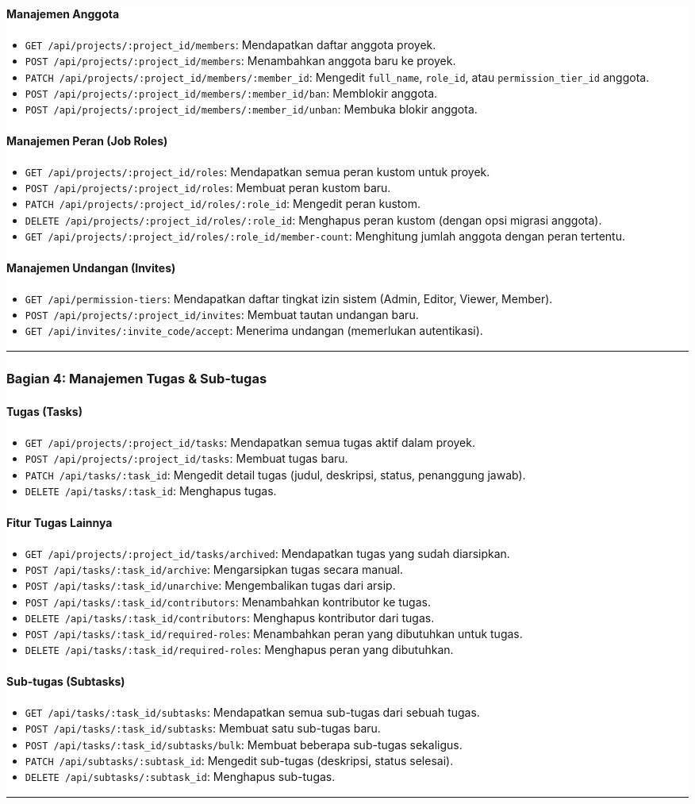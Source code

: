 #### **Manajemen Anggota**
-   `GET /api/projects/:project_id/members`: Mendapatkan daftar anggota proyek.
-   `POST /api/projects/:project_id/members`: Menambahkan anggota baru ke proyek.
-   `PATCH /api/projects/:project_id/members/:member_id`: Mengedit `full_name`, `role_id`, atau `permission_tier_id` anggota.
-   `POST /api/projects/:project_id/members/:member_id/ban`: Memblokir anggota.
-   `POST /api/projects/:project_id/members/:member_id/unban`: Membuka blokir anggota.

#### **Manajemen Peran (Job Roles)**
-   `GET /api/projects/:project_id/roles`: Mendapatkan semua peran kustom untuk proyek.
-   `POST /api/projects/:project_id/roles`: Membuat peran kustom baru.
-   `PATCH /api/projects/:project_id/roles/:role_id`: Mengedit peran kustom.
-   `DELETE /api/projects/:project_id/roles/:role_id`: Menghapus peran kustom (dengan opsi migrasi anggota).
-   `GET /api/projects/:project_id/roles/:role_id/member-count`: Menghitung jumlah anggota dengan peran tertentu.

#### **Manajemen Undangan (Invites)**
-   `GET /api/permission-tiers`: Mendapatkan daftar tingkat izin sistem (Admin, Editor, Viewer, Member).
-   `POST /api/projects/:project_id/invites`: Membuat tautan undangan baru.
-   `GET /api/invites/:invite_code/accept`: Menerima undangan (memerlukan autentikasi).

---

### Bagian 4: Manajemen Tugas & Sub-tugas

#### **Tugas (Tasks)**
-   `GET /api/projects/:project_id/tasks`: Mendapatkan semua tugas aktif dalam proyek.
-   `POST /api/projects/:project_id/tasks`: Membuat tugas baru.
-   `PATCH /api/tasks/:task_id`: Mengedit detail tugas (judul, deskripsi, status, penanggung jawab).
-   `DELETE /api/tasks/:task_id`: Menghapus tugas.

#### **Fitur Tugas Lainnya**
-   `GET /api/projects/:project_id/tasks/archived`: Mendapatkan tugas yang sudah diarsipkan.
-   `POST /api/tasks/:task_id/archive`: Mengarsipkan tugas secara manual.
-   `POST /api/tasks/:task_id/unarchive`: Mengembalikan tugas dari arsip.
-   `POST /api/tasks/:task_id/contributors`: Menambahkan kontributor ke tugas.
-   `DELETE /api/tasks/:task_id/contributors`: Menghapus kontributor dari tugas.
-   `POST /api/tasks/:task_id/required-roles`: Menambahkan peran yang dibutuhkan untuk tugas.
-   `DELETE /api/tasks/:task_id/required-roles`: Menghapus peran yang dibutuhkan.

#### **Sub-tugas (Subtasks)**
-   `GET /api/tasks/:task_id/subtasks`: Mendapatkan semua sub-tugas dari sebuah tugas.
-   `POST /api/tasks/:task_id/subtasks`: Membuat satu sub-tugas baru.
-   `POST /api/tasks/:task_id/subtasks/bulk`: Membuat beberapa sub-tugas sekaligus.
-   `PATCH /api/subtasks/:subtask_id`: Mengedit sub-tugas (deskripsi, status selesai).
-   `DELETE /api/subtasks/:subtask_id`: Menghapus sub-tugas.

---
